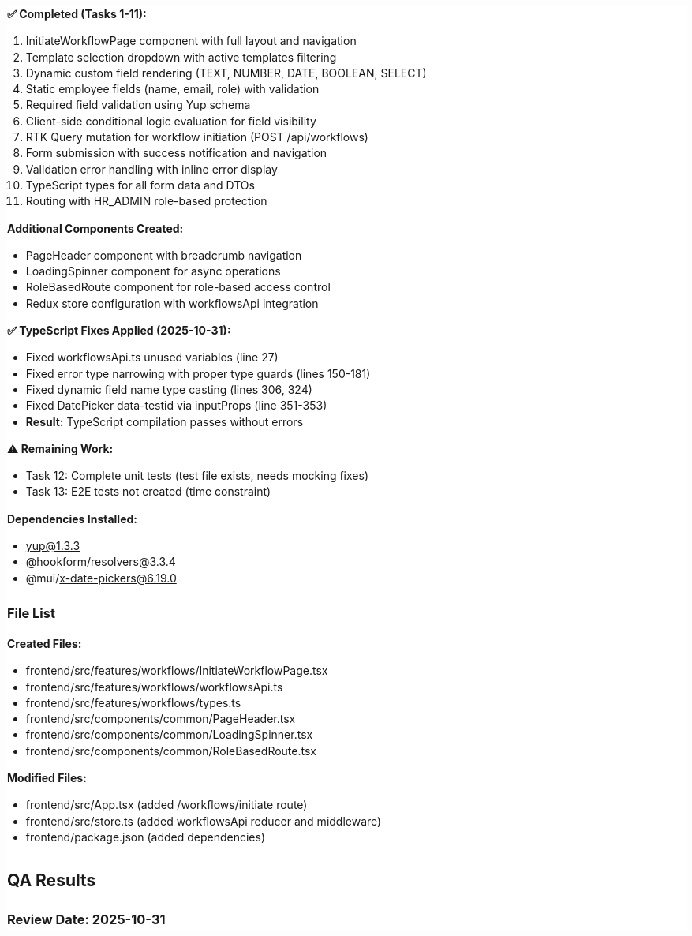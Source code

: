 **✅ Completed (Tasks 1-11):**
1. InitiateWorkflowPage component with full layout and navigation
2. Template selection dropdown with active templates filtering
3. Dynamic custom field rendering (TEXT, NUMBER, DATE, BOOLEAN, SELECT)
4. Static employee fields (name, email, role) with validation
5. Required field validation using Yup schema
6. Client-side conditional logic evaluation for field visibility
7. RTK Query mutation for workflow initiation (POST /api/workflows)
8. Form submission with success notification and navigation
9. Validation error handling with inline error display
10. TypeScript types for all form data and DTOs
11. Routing with HR_ADMIN role-based protection

**Additional Components Created:**
- PageHeader component with breadcrumb navigation
- LoadingSpinner component for async operations
- RoleBasedRoute component for role-based access control
- Redux store configuration with workflowsApi integration

**✅ TypeScript Fixes Applied (2025-10-31):**
- Fixed workflowsApi.ts unused variables (line 27)
- Fixed error type narrowing with proper type guards (lines 150-181)
- Fixed dynamic field name type casting (lines 306, 324)
- Fixed DatePicker data-testid via inputProps (line 351-353)
- **Result:** TypeScript compilation passes without errors

**⚠️ Remaining Work:**
- Task 12: Complete unit tests (test file exists, needs mocking fixes)
- Task 13: E2E tests not created (time constraint)

**Dependencies Installed:**
- yup@1.3.3
- @hookform/resolvers@3.3.4
- @mui/x-date-pickers@6.19.0

### File List
**Created Files:**
- frontend/src/features/workflows/InitiateWorkflowPage.tsx
- frontend/src/features/workflows/workflowsApi.ts
- frontend/src/features/workflows/types.ts
- frontend/src/components/common/PageHeader.tsx
- frontend/src/components/common/LoadingSpinner.tsx
- frontend/src/components/common/RoleBasedRoute.tsx

**Modified Files:**
- frontend/src/App.tsx (added /workflows/initiate route)
- frontend/src/store.ts (added workflowsApi reducer and middleware)
- frontend/package.json (added dependencies)

## QA Results

### Review Date: 2025-10-31
